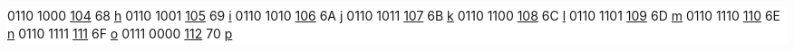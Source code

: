 <td>0110&nbsp;1000</td>
<td align="center"><a rel="nofollow" href="http://zh.wikipedia.org/wiki/104" title="104">104</a></td>
<td align="center">68</td>
<td align="center"><a rel="nofollow" href="http://zh.wikipedia.org/wiki/H" title="H" class="mw-redirect">h</a></td>
</tr>
<tr>
<td>0110&nbsp;1001</td>
<td align="center"><a rel="nofollow" href="http://zh.wikipedia.org/wiki/105" title="105">105</a></td>
<td align="center">69</td>
<td align="center"><a rel="nofollow" href="http://zh.wikipedia.org/wiki/I" title="I">i</a></td>
</tr>
<tr>
<td>0110&nbsp;1010</td>
<td align="center"><a rel="nofollow" href="http://zh.wikipedia.org/wiki/106" title="106">106</a></td>
<td align="center">6A</td>
<td align="center"><a rel="nofollow" href="http://zh.wikipedia.org/wiki/J" title="J">j</a></td>
</tr>
<tr>
<td>0110&nbsp;1011</td>
<td align="center"><a rel="nofollow" href="http://zh.wikipedia.org/wiki/107" title="107">107</a></td>
<td align="center">6B</td>
<td align="center"><a rel="nofollow" href="http://zh.wikipedia.org/wiki/K" title="K">k</a></td>
</tr>
<tr>
<td>0110&nbsp;1100</td>
<td align="center"><a rel="nofollow" href="http://zh.wikipedia.org/wiki/108" title="108">108</a></td>
<td align="center">6C</td>
<td align="center"><a rel="nofollow" href="http://zh.wikipedia.org/wiki/L" title="L">l</a></td>
</tr>
<tr>
<td>0110&nbsp;1101</td>
<td align="center"><a rel="nofollow" href="http://zh.wikipedia.org/wiki/109" title="109">109</a></td>
<td align="center">6D</td>
<td align="center"><a rel="nofollow" href="http://zh.wikipedia.org/wiki/M" title="M">m</a></td>
</tr>
<tr>
<td>0110&nbsp;1110</td>
<td align="center"><a rel="nofollow" href="http://zh.wikipedia.org/wiki/110" title="110">110</a></td>
<td align="center">6E</td>
<td align="center"><a rel="nofollow" href="http://zh.wikipedia.org/wiki/N" title="N">n</a></td>
</tr>
<tr>
<td>0110&nbsp;1111</td>
<td align="center"><a rel="nofollow" href="http://zh.wikipedia.org/wiki/111" title="111">111</a></td>
<td align="center">6F</td>
<td align="center"><a rel="nofollow" href="http://zh.wikipedia.org/wiki/O" title="O">o</a></td>
</tr>
<tr>
<td>0111&nbsp;0000</td>
<td align="center"><a rel="nofollow" href="http://zh.wikipedia.org/wiki/112" title="112">112</a></td>
<td align="center">70</td>
<td align="center"><a rel="nofollow" href="http://zh.wikipedia.org/wiki/P" title="P">p</a></td>
</tr>
<tr>